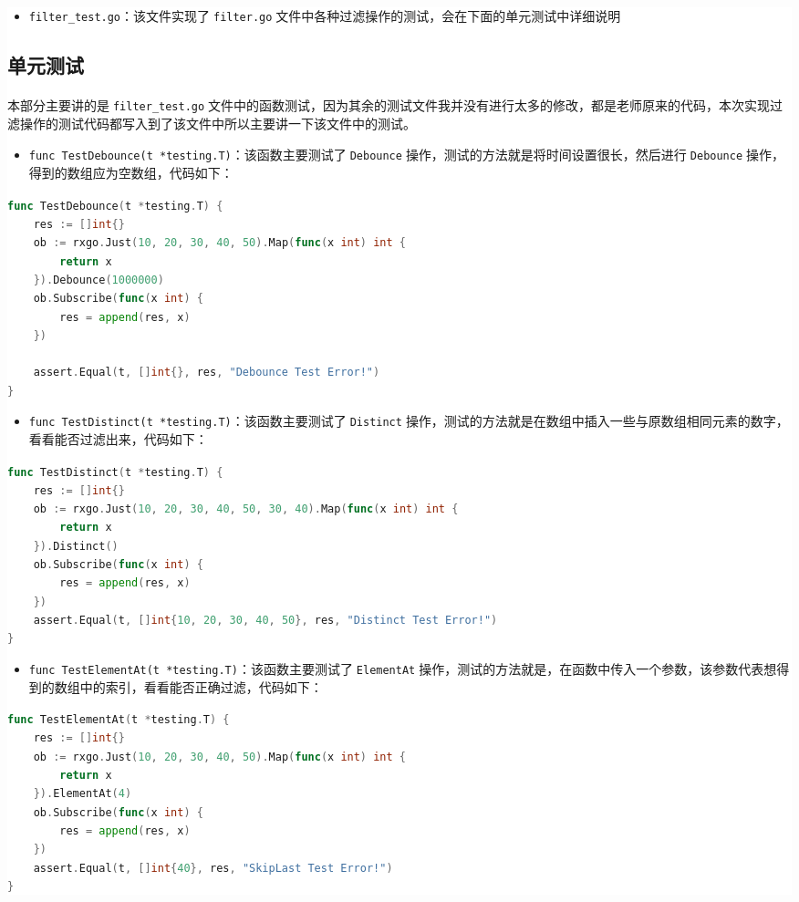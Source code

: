 - `filter_test.go`：该文件实现了 `filter.go` 文件中各种过滤操作的测试，会在下面的单元测试中详细说明

## 单元测试

本部分主要讲的是 `filter_test.go` 文件中的函数测试，因为其余的测试文件我并没有进行太多的修改，都是老师原来的代码，本次实现过滤操作的测试代码都写入到了该文件中所以主要讲一下该文件中的测试。

- `func TestDebounce(t *testing.T)`：该函数主要测试了 `Debounce` 操作，测试的方法就是将时间设置很长，然后进行 `Debounce` 操作，得到的数组应为空数组，代码如下：

```go
func TestDebounce(t *testing.T) {
	res := []int{}
	ob := rxgo.Just(10, 20, 30, 40, 50).Map(func(x int) int {
		return x
	}).Debounce(1000000)
	ob.Subscribe(func(x int) {
		res = append(res, x)
	})

	assert.Equal(t, []int{}, res, "Debounce Test Error!")
}
```

- `func TestDistinct(t *testing.T)`：该函数主要测试了 `Distinct` 操作，测试的方法就是在数组中插入一些与原数组相同元素的数字，看看能否过滤出来，代码如下：

```go
func TestDistinct(t *testing.T) {
	res := []int{}
	ob := rxgo.Just(10, 20, 30, 40, 50, 30, 40).Map(func(x int) int {
		return x
	}).Distinct()
	ob.Subscribe(func(x int) {
		res = append(res, x)
	})
	assert.Equal(t, []int{10, 20, 30, 40, 50}, res, "Distinct Test Error!")
}
```

- `func TestElementAt(t *testing.T)`：该函数主要测试了 `ElementAt` 操作，测试的方法就是，在函数中传入一个参数，该参数代表想得到的数组中的索引，看看能否正确过滤，代码如下：

```go
func TestElementAt(t *testing.T) {
	res := []int{}
	ob := rxgo.Just(10, 20, 30, 40, 50).Map(func(x int) int {
		return x
	}).ElementAt(4)
	ob.Subscribe(func(x int) {
		res = append(res, x)
	})
	assert.Equal(t, []int{40}, res, "SkipLast Test Error!")
}
```

